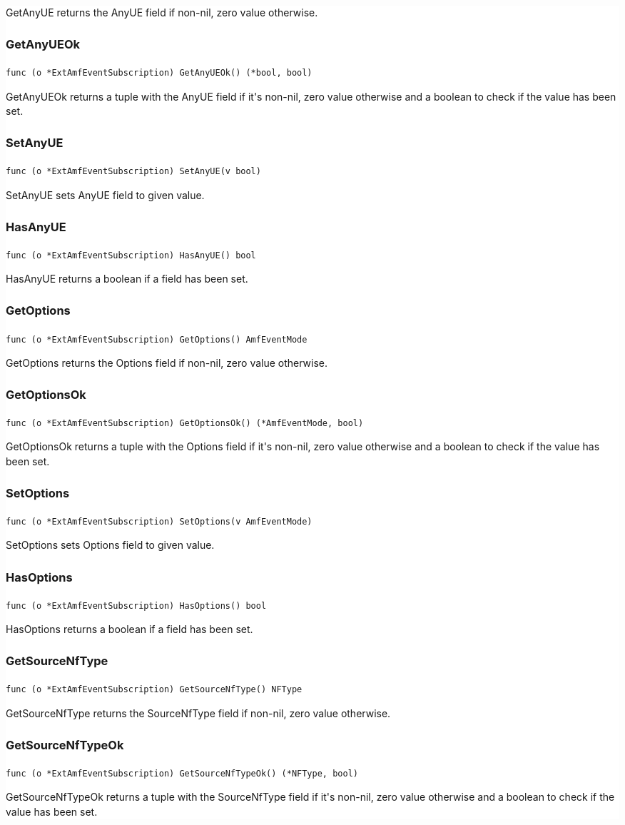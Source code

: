 GetAnyUE returns the AnyUE field if non-nil, zero value otherwise.

### GetAnyUEOk

`func (o *ExtAmfEventSubscription) GetAnyUEOk() (*bool, bool)`

GetAnyUEOk returns a tuple with the AnyUE field if it's non-nil, zero value otherwise
and a boolean to check if the value has been set.

### SetAnyUE

`func (o *ExtAmfEventSubscription) SetAnyUE(v bool)`

SetAnyUE sets AnyUE field to given value.

### HasAnyUE

`func (o *ExtAmfEventSubscription) HasAnyUE() bool`

HasAnyUE returns a boolean if a field has been set.

### GetOptions

`func (o *ExtAmfEventSubscription) GetOptions() AmfEventMode`

GetOptions returns the Options field if non-nil, zero value otherwise.

### GetOptionsOk

`func (o *ExtAmfEventSubscription) GetOptionsOk() (*AmfEventMode, bool)`

GetOptionsOk returns a tuple with the Options field if it's non-nil, zero value otherwise
and a boolean to check if the value has been set.

### SetOptions

`func (o *ExtAmfEventSubscription) SetOptions(v AmfEventMode)`

SetOptions sets Options field to given value.

### HasOptions

`func (o *ExtAmfEventSubscription) HasOptions() bool`

HasOptions returns a boolean if a field has been set.

### GetSourceNfType

`func (o *ExtAmfEventSubscription) GetSourceNfType() NFType`

GetSourceNfType returns the SourceNfType field if non-nil, zero value otherwise.

### GetSourceNfTypeOk

`func (o *ExtAmfEventSubscription) GetSourceNfTypeOk() (*NFType, bool)`

GetSourceNfTypeOk returns a tuple with the SourceNfType field if it's non-nil, zero value otherwise
and a boolean to check if the value has been set.
